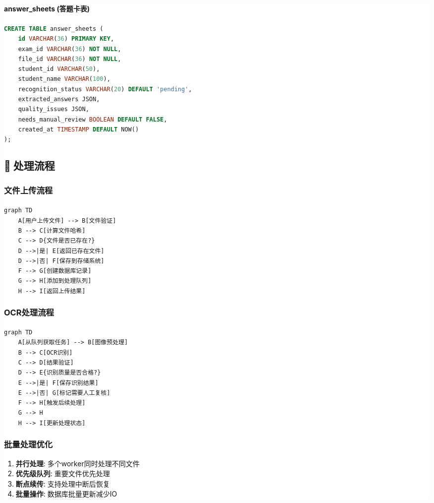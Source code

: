 #### answer_sheets (答题卡表)
```sql
CREATE TABLE answer_sheets (
    id VARCHAR(36) PRIMARY KEY,
    exam_id VARCHAR(36) NOT NULL,
    file_id VARCHAR(36) NOT NULL,
    student_id VARCHAR(50),
    student_name VARCHAR(100),
    recognition_status VARCHAR(20) DEFAULT 'pending',
    extracted_answers JSON,
    quality_issues JSON,
    needs_manual_review BOOLEAN DEFAULT FALSE,
    created_at TIMESTAMP DEFAULT NOW()
);
```

## 🔄 处理流程

### 文件上传流程

```mermaid
graph TD
    A[用户上传文件] --> B[文件验证]
    B --> C[计算文件哈希]
    C --> D{文件是否已存在?}
    D -->|是| E[返回已存在文件]
    D -->|否| F[保存到存储系统]
    F --> G[创建数据库记录]
    G --> H[添加到处理队列]
    H --> I[返回上传结果]
```

### OCR处理流程

```mermaid
graph TD
    A[从队列获取任务] --> B[图像预处理]
    B --> C[OCR识别]
    C --> D[结果验证]
    D --> E{识别质量是否合格?}
    E -->|是| F[保存识别结果]
    E -->|否| G[标记需要人工复核]
    F --> H[触发后续处理]
    G --> H
    H --> I[更新处理状态]
```

### 批量处理优化

1. **并行处理**: 多个worker同时处理不同文件
2. **优先级队列**: 重要文件优先处理
3. **断点续传**: 支持处理中断后恢复
4. **批量操作**: 数据库批量更新减少IO

